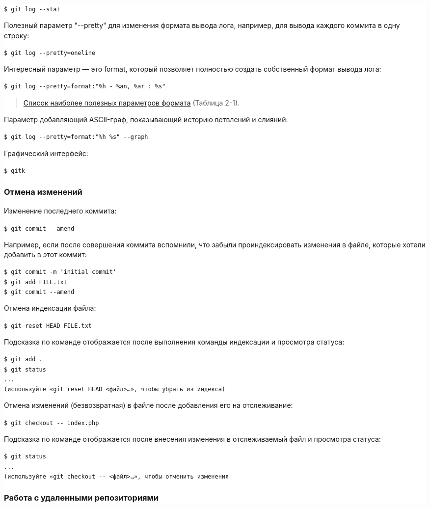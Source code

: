 	$ git log --stat	

Полезный параметр "--pretty" для изменения формата вывода лога, например, для вывода каждого коммита в одну строку:

	$ git log --pretty=oneline
	
Интересный параметр — это format, который позволяет полностью создать собственный формат вывода лога:

	$ git log --pretty=format:"%h - %an, %ar : %s"

> [Список наиболее полезных параметров формата](https://git-scm.com/book/ru/v1/Основы-Git-Просмотр-истории-коммитов) (Таблица 2-1).

Параметр добавляющий ASCII-граф, показывающий историю ветвлений и слияний:

	$ git log --pretty=format:"%h %s" --graph

Графический интерфейс:

	$ gitk

### Отмена изменений

Изменение последнего коммита:

	$ git commit --amend

Например, если после совершения коммита вспомнили, что забыли проиндексировать изменения в файле, которые хотели добавить в этот коммит:

	$ git commit -m 'initial commit'
	$ git add FILE.txt
	$ git commit --amend

Отмена индексации файла:

	$ git reset HEAD FILE.txt

Подсказка по команде отображается после выполнения команды индексации и просмотра статуса:

	$ git add .
	$ git status
	...
	(используйте «git reset HEAD <файл>…», чтобы убрать из индекса)

Отмена изменений (безвозвратная) в файле после добавления его на отслеживание:

	$ git checkout -- index.php

Подсказка по команде отображается после внесения изменения в отслеживаемый файл и просмотра статуса:

	$ git status
	...
	(используйте «git checkout -- <файл>…», чтобы отменить изменения
	
### Работа с удаленными репозиториями
